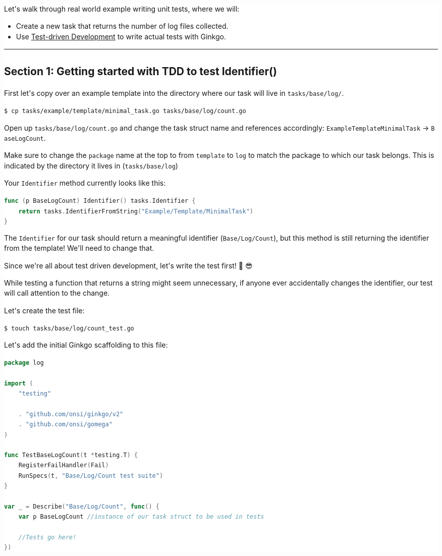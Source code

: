 Let's walk through real world example writing unit tests, where we will:

* Create a new task that returns the number of log files collected.
* Use [Test-driven Development](https://www.jamesshore.com/Blog/Red-Green-Refactor.html) to write actual tests with Ginkgo.

--------

## Section 1: Getting started with TDD to test Identifier()

First let's copy over an example template into the directory where our task will live in `tasks/base/log/`.

```sh
$ cp tasks/example/template/minimal_task.go tasks/base/log/count.go
```

Open up `tasks/base/log/count.go` and change the task struct name and references accordingly: `ExampleTemplateMinimalTask` -> `BaseLogCount`. 

Make sure to change the `package` name at the top to from `template` to `log` to match the package to which our task belongs. This is indicated by the directory it lives in (`tasks/base/log`)

Your `Identifier` method currently looks like this:

```go
func (p BaseLogCount) Identifier() tasks.Identifier {
	return tasks.IdentifierFromString("Example/Template/MinimalTask")
}
```

The `Identifier` for our task should return a meaningful identifier (`Base/Log/Count`), but this method is still returning the identifier from the template! We'll need to change that.

Since we're all about test driven development, let's write the test first! 🎉 😎

While testing a function that returns a string might seem unnecessary, if anyone ever accidentally changes the identifier, our test will call attention to the change.

Let's create the test file:

```
$ touch tasks/base/log/count_test.go
```

Let's add the initial Ginkgo scaffolding to this file:

```go
package log

import (
	"testing"

	. "github.com/onsi/ginkgo/v2"
	. "github.com/onsi/gomega"
)

func TestBaseLogCount(t *testing.T) {
	RegisterFailHandler(Fail)
	RunSpecs(t, "Base/Log/Count test suite")
}

var _ = Describe("Base/Log/Count", func() {
	var p BaseLogCount //instance of our task struct to be used in tests

	//Tests go here!
})
```
